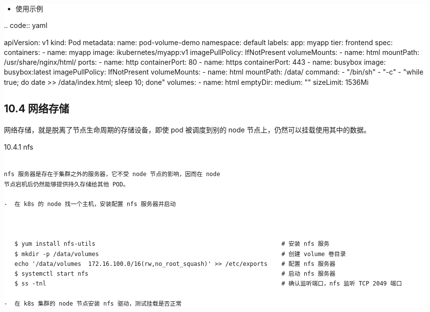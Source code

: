-  使用示例

.. code:: yaml

   apiVersion: v1
   kind: Pod
   metadata:
     name: pod-volume-demo
     namespace: default
     labels:
       app: myapp
       tier: frontend
   spec:
     containers:
       - name: myapp
         image: ikubernetes/myapp:v1
         imagePullPolicy: IfNotPresent
         volumeMounts:
           - name: html
             mountPath: /usr/share/nginx/html/
         ports:
           - name: http
             containerPort: 80
           - name: https
             containerPort: 443
       - name: busybox
         image: busybox:latest
         imagePullPolicy: IfNotPresent
         volumeMounts:
           - name: html
             mountPath: /data/
         command:
           - "/bin/sh"
           - "-c"
           - "while true; do date >> /data/index.html; sleep 10; done"
     volumes:
       - name: html
         emptyDir:
           medium: ""
           sizeLimit: 1536Mi

10.4 网络存储
-------------

网络存储，就是脱离了节点生命周期的存储设备，即使 pod 被调度到别的 node
节点上，仍然可以挂载使用其中的数据。

10.4.1 nfs
~~~~~~~~~~

nfs 服务器是存在于集群之外的服务器，它不受 node 节点的影响，因而在 node
节点宕机后仍然能够提供持久存储给其他 POD。

-  在 k8s 的 node 找一个主机，安装配置 nfs 服务器并启动



   $ yum install nfs-utils                                                     # 安装 nfs 服务
   $ mkdir -p /data/volumes                                                    # 创建 volume 卷目录
   echo '/data/volumes  172.16.100.0/16(rw,no_root_squash)' >> /etc/exports    # 配置 nfs 服务器
   $ systemctl start nfs                                                       # 启动 nfs 服务器
   $ ss -tnl                                                                   # 确认监听端口，nfs 监听 TCP 2049 端口

-  在 k8s 集群的 node 节点安装 nfs 驱动，测试挂载是否正常

~~~~~~~~~~